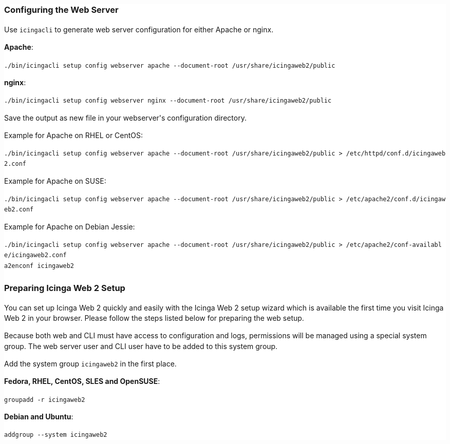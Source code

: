 ### <a id="configuring-web-server"></a> Configuring the Web Server

Use `icingacli` to generate web server configuration for either Apache or nginx.

**Apache**:
```
./bin/icingacli setup config webserver apache --document-root /usr/share/icingaweb2/public
```

**nginx**:
```
./bin/icingacli setup config webserver nginx --document-root /usr/share/icingaweb2/public
```

Save the output as new file in your webserver's configuration directory.

Example for Apache on RHEL or CentOS:
```
./bin/icingacli setup config webserver apache --document-root /usr/share/icingaweb2/public > /etc/httpd/conf.d/icingaweb2.conf
```

Example for Apache on SUSE:
```
./bin/icingacli setup config webserver apache --document-root /usr/share/icingaweb2/public > /etc/apache2/conf.d/icingaweb2.conf
```

Example for Apache on Debian Jessie:
```
./bin/icingacli setup config webserver apache --document-root /usr/share/icingaweb2/public > /etc/apache2/conf-available/icingaweb2.conf
a2enconf icingaweb2
```

### <a id="preparing-web-setup-from-source"></a> Preparing Icinga Web 2 Setup

You can set up Icinga Web 2 quickly and easily with the Icinga Web 2 setup wizard which is available the first time
you visit Icinga Web 2 in your browser. Please follow the steps listed below for preparing the web setup.

Because both web and CLI must have access to configuration and logs, permissions will be managed using a special
system group. The web server user and CLI user have to be added to this system group.

Add the system group `icingaweb2` in the first place.

**Fedora, RHEL, CentOS, SLES and OpenSUSE**:
```
groupadd -r icingaweb2
```

**Debian and Ubuntu**:
```
addgroup --system icingaweb2
```
